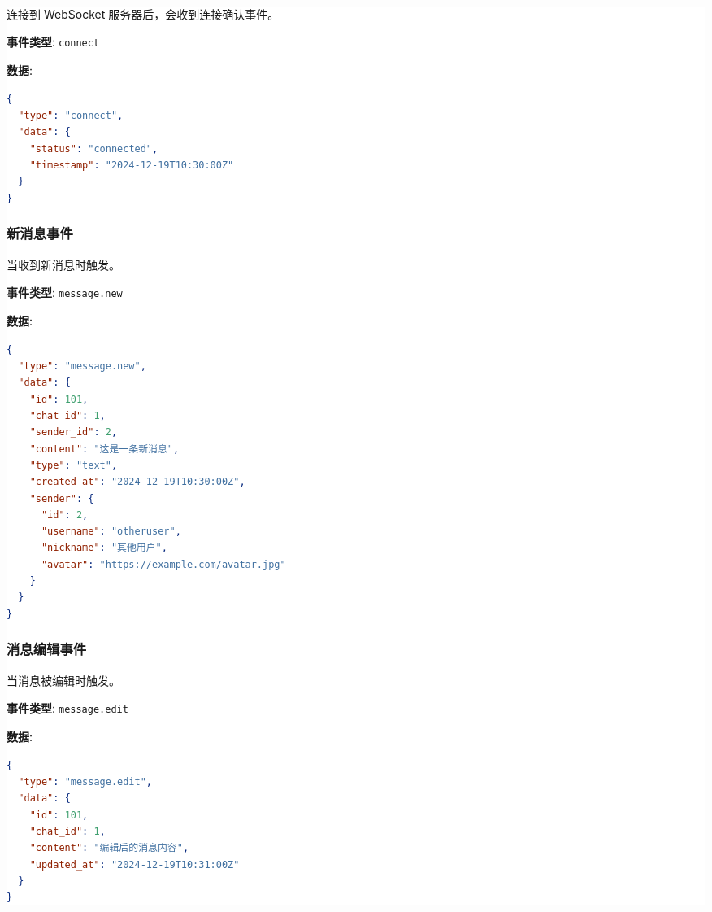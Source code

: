 连接到 WebSocket 服务器后，会收到连接确认事件。

**事件类型**: `connect`

**数据**:
```json
{
  "type": "connect",
  "data": {
    "status": "connected",
    "timestamp": "2024-12-19T10:30:00Z"
  }
}
```

### 新消息事件

当收到新消息时触发。

**事件类型**: `message.new`

**数据**:
```json
{
  "type": "message.new",
  "data": {
    "id": 101,
    "chat_id": 1,
    "sender_id": 2,
    "content": "这是一条新消息",
    "type": "text",
    "created_at": "2024-12-19T10:30:00Z",
    "sender": {
      "id": 2,
      "username": "otheruser",
      "nickname": "其他用户",
      "avatar": "https://example.com/avatar.jpg"
    }
  }
}
```

### 消息编辑事件

当消息被编辑时触发。

**事件类型**: `message.edit`

**数据**:
```json
{
  "type": "message.edit",
  "data": {
    "id": 101,
    "chat_id": 1,
    "content": "编辑后的消息内容",
    "updated_at": "2024-12-19T10:31:00Z"
  }
}
```
